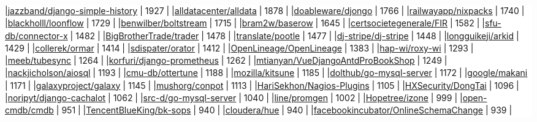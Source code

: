 |[jazzband/django-simple-history](https://github.com/jazzband/django-simple-history) | 1927 |
|[alldatacenter/alldata](https://github.com/alldatacenter/alldata) | 1878 |
|[doableware/djongo](https://github.com/doableware/djongo) | 1766 |
|[railwayapp/nixpacks](https://github.com/railwayapp/nixpacks) | 1740 |
|[blackholll/loonflow](https://github.com/blackholll/loonflow) | 1729 |
|[benwilber/boltstream](https://github.com/benwilber/boltstream) | 1715 |
|[bram2w/baserow](https://github.com/bram2w/baserow) | 1645 |
|[certsocietegenerale/FIR](https://github.com/certsocietegenerale/FIR) | 1582 |
|[sfu-db/connector-x](https://github.com/sfu-db/connector-x) | 1482 |
|[BigBrotherTrade/trader](https://github.com/BigBrotherTrade/trader) | 1478 |
|[translate/pootle](https://github.com/translate/pootle) | 1477 |
|[dj-stripe/dj-stripe](https://github.com/dj-stripe/dj-stripe) | 1448 |
|[longguikeji/arkid](https://github.com/longguikeji/arkid) | 1429 |
|[collerek/ormar](https://github.com/collerek/ormar) | 1414 |
|[sdispater/orator](https://github.com/sdispater/orator) | 1412 |
|[OpenLineage/OpenLineage](https://github.com/OpenLineage/OpenLineage) | 1383 |
|[hap-wi/roxy-wi](https://github.com/hap-wi/roxy-wi) | 1293 |
|[meeb/tubesync](https://github.com/meeb/tubesync) | 1264 |
|[korfuri/django-prometheus](https://github.com/korfuri/django-prometheus) | 1262 |
|[mtianyan/VueDjangoAntdProBookShop](https://github.com/mtianyan/VueDjangoAntdProBookShop) | 1249 |
|[nackjicholson/aiosql](https://github.com/nackjicholson/aiosql) | 1193 |
|[cmu-db/ottertune](https://github.com/cmu-db/ottertune) | 1188 |
|[mozilla/kitsune](https://github.com/mozilla/kitsune) | 1185 |
|[dolthub/go-mysql-server](https://github.com/dolthub/go-mysql-server) | 1172 |
|[google/makani](https://github.com/google/makani) | 1171 |
|[galaxyproject/galaxy](https://github.com/galaxyproject/galaxy) | 1145 |
|[mushorg/conpot](https://github.com/mushorg/conpot) | 1113 |
|[HariSekhon/Nagios-Plugins](https://github.com/HariSekhon/Nagios-Plugins) | 1105 |
|[HXSecurity/DongTai](https://github.com/HXSecurity/DongTai) | 1096 |
|[noripyt/django-cachalot](https://github.com/noripyt/django-cachalot) | 1062 |
|[src-d/go-mysql-server](https://github.com/src-d/go-mysql-server) | 1040 |
|[line/promgen](https://github.com/line/promgen) | 1002 |
|[Hopetree/izone](https://github.com/Hopetree/izone) | 999 |
|[open-cmdb/cmdb](https://github.com/open-cmdb/cmdb) | 951 |
|[TencentBlueKing/bk-sops](https://github.com/TencentBlueKing/bk-sops) | 940 |
|[cloudera/hue](https://github.com/cloudera/hue) | 940 |
|[facebookincubator/OnlineSchemaChange](https://github.com/facebookincubator/OnlineSchemaChange) | 939 |